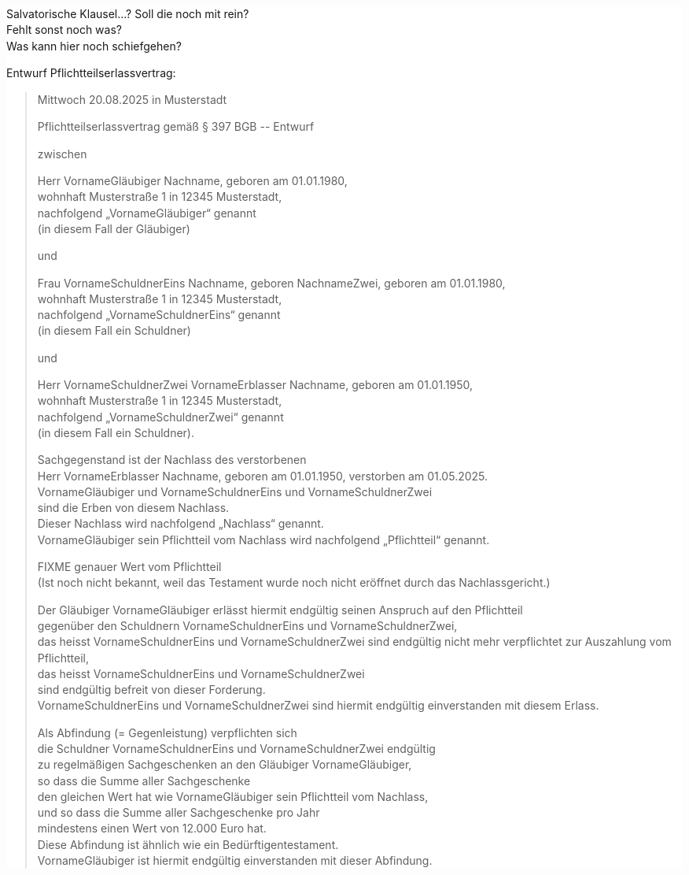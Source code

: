 Salvatorische Klausel...? Soll die noch mit rein?  
Fehlt sonst noch was?  
Was kann hier noch schiefgehen?

Entwurf Pflichtteilserlassvertrag:

<blockquote>

Mittwoch 20.08.2025 in Musterstadt

Pflichtteilserlassvertrag gemäß § 397 BGB -- Entwurf

zwischen

Herr VornameGläubiger Nachname, geboren am 01.01.1980,  
wohnhaft Musterstraße 1 in 12345 Musterstadt,  
nachfolgend „VornameGläubiger“ genannt  
(in diesem Fall der Gläubiger)

und

Frau VornameSchuldnerEins Nachname, geboren NachnameZwei, geboren am 01.01.1980,  
wohnhaft Musterstraße 1 in 12345 Musterstadt,  
nachfolgend „VornameSchuldnerEins“ genannt  
(in diesem Fall ein Schuldner)

und

Herr VornameSchuldnerZwei VornameErblasser Nachname, geboren am 01.01.1950,  
wohnhaft Musterstraße 1 in 12345 Musterstadt,  
nachfolgend „VornameSchuldnerZwei“ genannt  
(in diesem Fall ein Schuldner).

Sachgegenstand ist der Nachlass des verstorbenen  
Herr VornameErblasser Nachname, geboren am 01.01.1950, verstorben am 01.05.2025.  
VornameGläubiger und VornameSchuldnerEins und VornameSchuldnerZwei  
sind die Erben von diesem Nachlass.  
Dieser Nachlass wird nachfolgend „Nachlass“ genannt.  
VornameGläubiger sein Pflichtteil vom Nachlass wird nachfolgend „Pflichtteil“ genannt.

FIXME genauer Wert vom Pflichtteil  
(Ist noch nicht bekannt, weil das Testament wurde noch nicht eröffnet durch das Nachlassgericht.)

Der Gläubiger VornameGläubiger erlässt hiermit endgültig seinen Anspruch auf den Pflichtteil  
gegenüber den Schuldnern VornameSchuldnerEins und VornameSchuldnerZwei,  
das heisst VornameSchuldnerEins und VornameSchuldnerZwei sind endgültig nicht mehr verpflichtet zur Auszahlung vom Pflichtteil,  
das heisst VornameSchuldnerEins und VornameSchuldnerZwei  
sind endgültig befreit von dieser Forderung.  
VornameSchuldnerEins und VornameSchuldnerZwei sind hiermit endgültig einverstanden mit diesem Erlass.

Als Abfindung (= Gegenleistung) verpflichten sich  
die Schuldner VornameSchuldnerEins und VornameSchuldnerZwei endgültig  
zu regelmäßigen Sachgeschenken an den Gläubiger VornameGläubiger,  
so dass die Summe aller Sachgeschenke  
den gleichen Wert hat wie VornameGläubiger sein Pflichtteil vom Nachlass,  
und so dass die Summe aller Sachgeschenke pro Jahr  
mindestens einen Wert von 12.000 Euro hat.  
Diese Abfindung ist ähnlich wie ein Bedürftigentestament.  
VornameGläubiger ist hiermit endgültig einverstanden mit dieser Abfindung.
